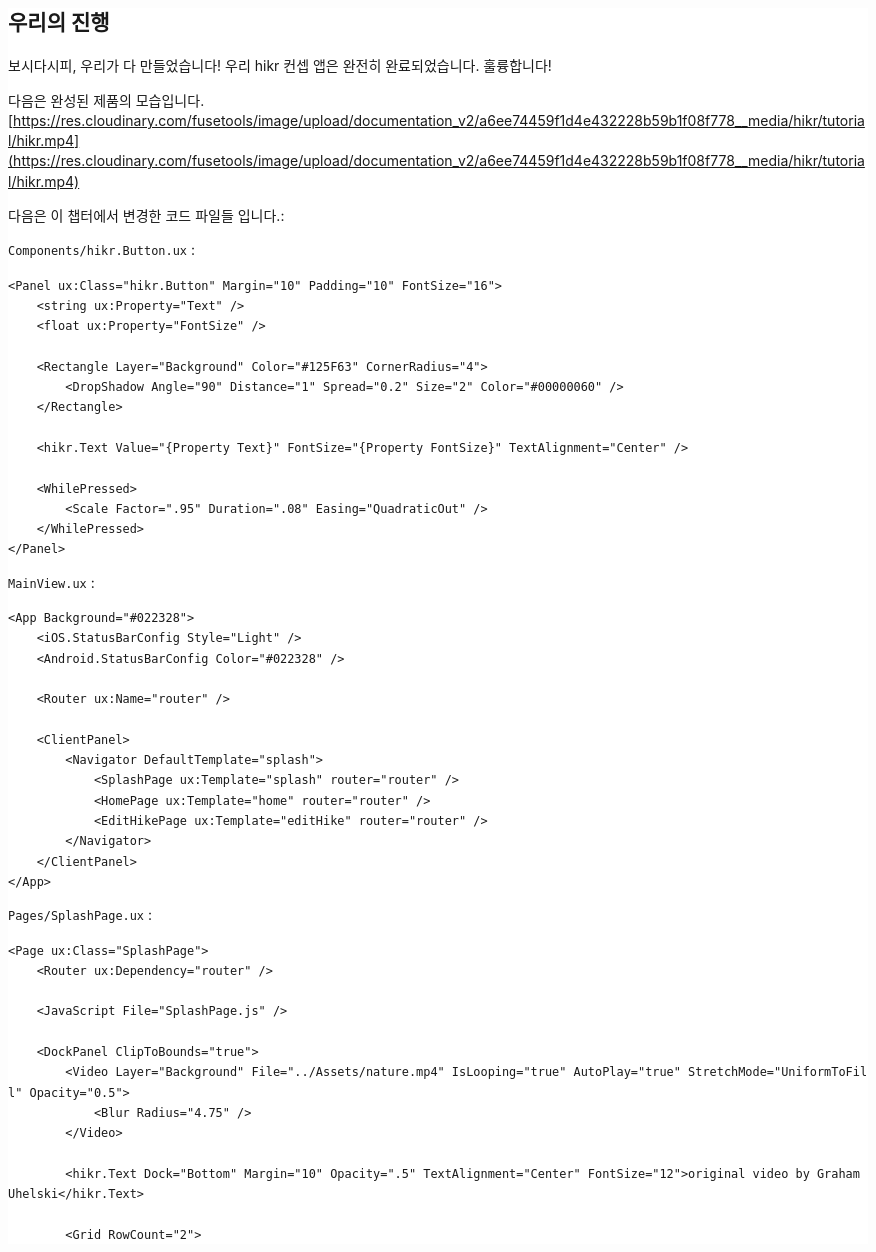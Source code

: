 
## 우리의 진행 ##

보시다시피, 우리가 다 만들었습니다! 우리 hikr 컨셉 앱은 완전히 완료되었습니다. 훌륭합니다!

다음은 완성된 제품의 모습입니다.
[https://res.cloudinary.com/fusetools/image/upload/documentation_v2/a6ee74459f1d4e432228b59b1f08f778__media/hikr/tutorial/hikr.mp4](https://res.cloudinary.com/fusetools/image/upload/documentation_v2/a6ee74459f1d4e432228b59b1f08f778__media/hikr/tutorial/hikr.mp4)

다음은 이 챕터에서 변경한 코드 파일들 입니다.:

`Components/hikr.Button.ux` :

```
<Panel ux:Class="hikr.Button" Margin="10" Padding="10" FontSize="16">
    <string ux:Property="Text" />
    <float ux:Property="FontSize" />

    <Rectangle Layer="Background" Color="#125F63" CornerRadius="4">
        <DropShadow Angle="90" Distance="1" Spread="0.2" Size="2" Color="#00000060" />
    </Rectangle>

    <hikr.Text Value="{Property Text}" FontSize="{Property FontSize}" TextAlignment="Center" />

    <WhilePressed>
        <Scale Factor=".95" Duration=".08" Easing="QuadraticOut" />
    </WhilePressed>
</Panel>
```

`MainView.ux` :

```
<App Background="#022328">
    <iOS.StatusBarConfig Style="Light" />
    <Android.StatusBarConfig Color="#022328" />

    <Router ux:Name="router" />

    <ClientPanel>
        <Navigator DefaultTemplate="splash">
            <SplashPage ux:Template="splash" router="router" />
            <HomePage ux:Template="home" router="router" />
            <EditHikePage ux:Template="editHike" router="router" />
        </Navigator>
    </ClientPanel>
</App>
```

`Pages/SplashPage.ux` :

```
<Page ux:Class="SplashPage">
    <Router ux:Dependency="router" />

    <JavaScript File="SplashPage.js" />

    <DockPanel ClipToBounds="true">
        <Video Layer="Background" File="../Assets/nature.mp4" IsLooping="true" AutoPlay="true" StretchMode="UniformToFill" Opacity="0.5">
            <Blur Radius="4.75" />
        </Video>

        <hikr.Text Dock="Bottom" Margin="10" Opacity=".5" TextAlignment="Center" FontSize="12">original video by Graham Uhelski</hikr.Text>

        <Grid RowCount="2">
```